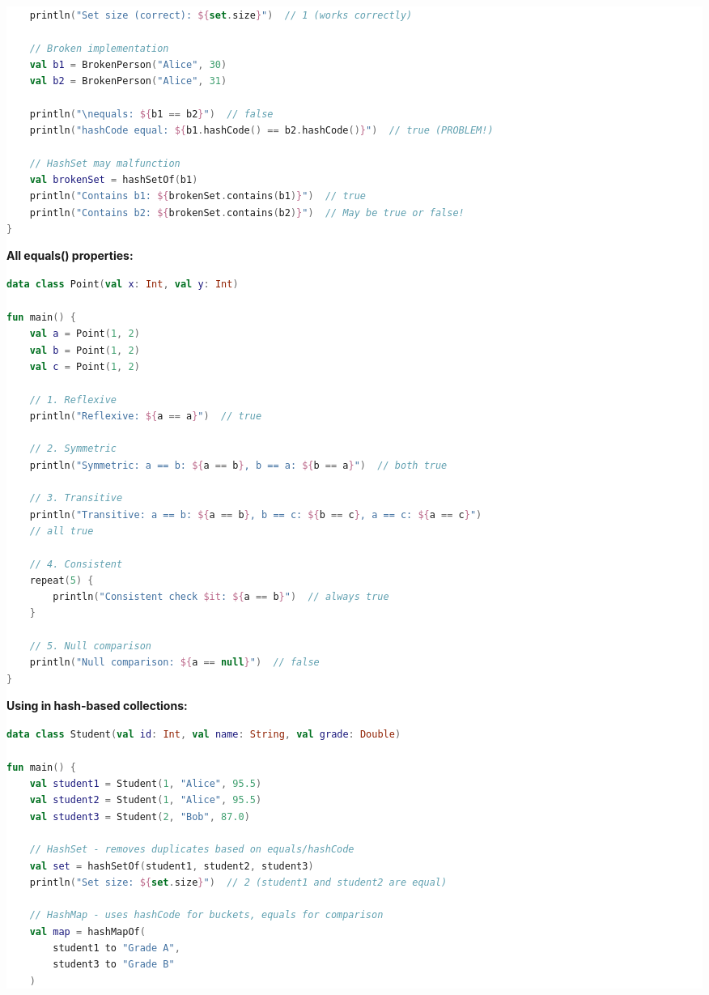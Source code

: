 ```kotlin
    println("Set size (correct): ${set.size}")  // 1 (works correctly)

    // Broken implementation
    val b1 = BrokenPerson("Alice", 30)
    val b2 = BrokenPerson("Alice", 31)

    println("\nequals: ${b1 == b2}")  // false
    println("hashCode equal: ${b1.hashCode() == b2.hashCode()}")  // true (PROBLEM!)

    // HashSet may malfunction
    val brokenSet = hashSetOf(b1)
    println("Contains b1: ${brokenSet.contains(b1)}")  // true
    println("Contains b2: ${brokenSet.contains(b2)}")  // May be true or false!
}
```

**All equals() properties:**

```kotlin
data class Point(val x: Int, val y: Int)

fun main() {
    val a = Point(1, 2)
    val b = Point(1, 2)
    val c = Point(1, 2)

    // 1. Reflexive
    println("Reflexive: ${a == a}")  // true

    // 2. Symmetric
    println("Symmetric: a == b: ${a == b}, b == a: ${b == a}")  // both true

    // 3. Transitive
    println("Transitive: a == b: ${a == b}, b == c: ${b == c}, a == c: ${a == c}")
    // all true

    // 4. Consistent
    repeat(5) {
        println("Consistent check $it: ${a == b}")  // always true
    }

    // 5. Null comparison
    println("Null comparison: ${a == null}")  // false
}
```

**Using in hash-based collections:**

```kotlin
data class Student(val id: Int, val name: String, val grade: Double)

fun main() {
    val student1 = Student(1, "Alice", 95.5)
    val student2 = Student(1, "Alice", 95.5)
    val student3 = Student(2, "Bob", 87.0)

    // HashSet - removes duplicates based on equals/hashCode
    val set = hashSetOf(student1, student2, student3)
    println("Set size: ${set.size}")  // 2 (student1 and student2 are equal)

    // HashMap - uses hashCode for buckets, equals for comparison
    val map = hashMapOf(
        student1 to "Grade A",
        student3 to "Grade B"
    )
```